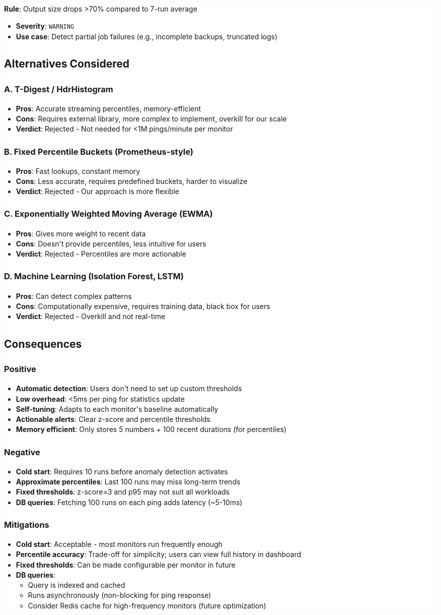 **Rule**: Output size drops >70% compared to 7-run average
- **Severity**: `WARNING`
- **Use case**: Detect partial job failures (e.g., incomplete backups, truncated logs)

## Alternatives Considered

### A. T-Digest / HdrHistogram
- **Pros**: Accurate streaming percentiles, memory-efficient
- **Cons**: Requires external library, more complex to implement, overkill for our scale
- **Verdict**: Rejected - Not needed for <1M pings/minute per monitor

### B. Fixed Percentile Buckets (Prometheus-style)
- **Pros**: Fast lookups, constant memory
- **Cons**: Less accurate, requires predefined buckets, harder to visualize
- **Verdict**: Rejected - Our approach is more flexible

### C. Exponentially Weighted Moving Average (EWMA)
- **Pros**: Gives more weight to recent data
- **Cons**: Doesn't provide percentiles, less intuitive for users
- **Verdict**: Rejected - Percentiles are more actionable

### D. Machine Learning (Isolation Forest, LSTM)
- **Pros**: Can detect complex patterns
- **Cons**: Computationally expensive, requires training data, black box for users
- **Verdict**: Rejected - Overkill and not real-time

## Consequences

### Positive
- **Automatic detection**: Users don't need to set up custom thresholds
- **Low overhead**: <5ms per ping for statistics update
- **Self-tuning**: Adapts to each monitor's baseline automatically
- **Actionable alerts**: Clear z-score and percentile thresholds
- **Memory efficient**: Only stores 5 numbers + 100 recent durations (for percentiles)

### Negative
- **Cold start**: Requires 10 runs before anomaly detection activates
- **Approximate percentiles**: Last 100 runs may miss long-term trends
- **Fixed thresholds**: z-score=3 and p95 may not suit all workloads
- **DB queries**: Fetching 100 runs on each ping adds latency (~5-10ms)

### Mitigations
- **Cold start**: Acceptable - most monitors run frequently enough
- **Percentile accuracy**: Trade-off for simplicity; users can view full history in dashboard
- **Fixed thresholds**: Can be made configurable per monitor in future
- **DB queries**: 
  - Query is indexed and cached
  - Runs asynchronously (non-blocking for ping response)
  - Consider Redis cache for high-frequency monitors (future optimization)
